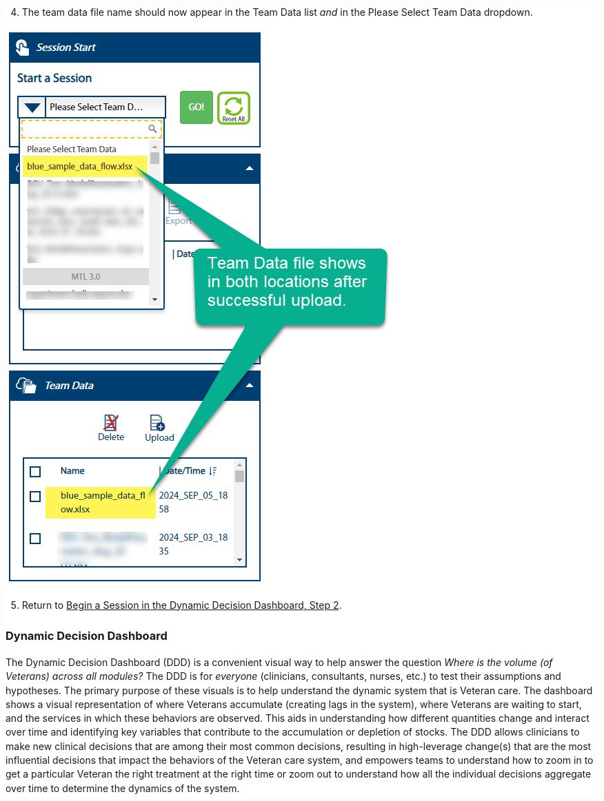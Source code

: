 4. The team data file name should now appear in the Team Data list _and_ in the Please Select Team Data dropdown.  

<img alt="Image of team data file showing in both Team Data and Session Start blue bars." src="https://raw.githubusercontent.com/lzim/mtl/gh-pages/images/field_user_data_file_uploaded.png">

5. Return to [Begin a Session in the Dynamic Decision Dashboard, Step 2](#begin-a-session-in-the-dynamic-decision-dashboard).

### Dynamic Decision Dashboard

The Dynamic Decision Dashboard (DDD) is a convenient visual way to help answer the question  _Where is the volume (of Veterans) across all modules?_ The DDD is for _everyone_ (clinicians, consultants, nurses, etc.) to test their assumptions and hypotheses. The primary purpose of these visuals is to help understand the dynamic system that is Veteran care. The dashboard shows a visual representation of where Veterans accumulate (creating lags in the system), where Veterans are waiting to start, and the services in which these behaviors are observed.  This aids in understanding how different quantities change and interact over time and identifying key variables that contribute to the accumulation or depletion of stocks. The DDD allows clinicians to make new clinical decisions that are among their most common decisions, resulting in high-leverage change(s) that are the most influential decisions that impact the behaviors of the Veteran care system, and empowers teams to understand how to zoom in to get a particular Veteran the right treatment at the right time or zoom out to understand how all the individual decisions aggregate over time to determine the dynamics of the system.
